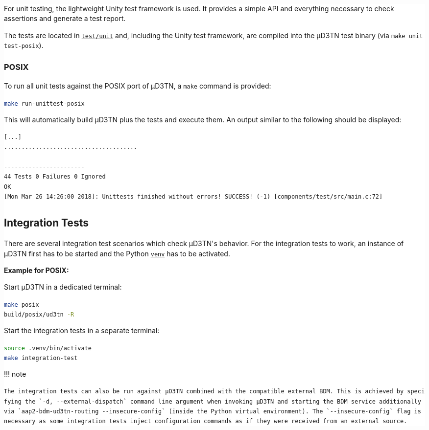 For unit testing, the lightweight [Unity](http://www.throwtheswitch.org/unity/) test framework is used. It provides a simple API and everything necessary to check assertions and generate a test report.

The tests are located in [`test/unit`](https://gitlab.com/d3tn/ud3tn/-/tree/master/test/unit) and, including the Unity test framework, are compiled into the µD3TN test binary (via `make unittest-posix`).

### POSIX

To run all unit tests against the POSIX port of µD3TN, a `make` command is provided:

```sh
make run-unittest-posix
```

This will automatically build µD3TN plus the tests and execute them. An output similar to the following should be displayed:

```
[...]
......................................

-----------------------
44 Tests 0 Failures 0 Ignored
OK
[Mon Mar 26 14:26:00 2018]: Unittests finished without errors! SUCCESS! (-1) [components/test/src/main.c:72]
```

## Integration Tests

There are several integration test scenarios which check µD3TN's behavior. For the integration tests to work, an instance of µD3TN first has to be started and the Python [`venv`](python-venv.md) has to be activated.

**Example for POSIX:**

Start µD3TN in a dedicated terminal:

```sh
make posix
build/posix/ud3tn -R
```

Start the integration tests in a separate terminal:

```sh
source .venv/bin/activate
make integration-test
```

!!! note

    The integration tests can also be run against µD3TN combined with the compatible external BDM. This is achieved by specifying the `-d, --external-dispatch` command line argument when invoking µD3TN and starting the BDM service additionally via `aap2-bdm-ud3tn-routing --insecure-config` (inside the Python virtual environment). The `--insecure-config` flag is necessary as some integration tests inject configuration commands as if they were received from an external source.
